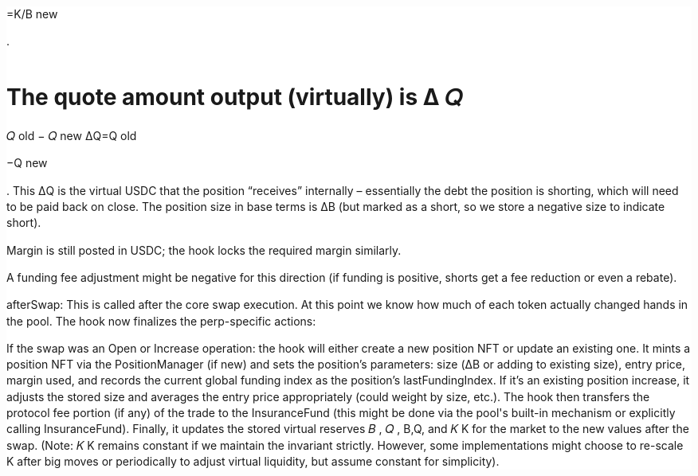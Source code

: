=K/B
new
	​

.

The quote amount output (virtually) is 
Δ
𝑄
=
𝑄
old
−
𝑄
new
ΔQ=Q
old
	​

−Q
new
	​

. This ΔQ is the virtual USDC that the position “receives” internally – essentially the debt the position is shorting, which will need to be paid back on close. The position size in base terms is ΔB (but marked as a short, so we store a negative size to indicate short).

Margin is still posted in USDC; the hook locks the required margin similarly.

A funding fee adjustment might be negative for this direction (if funding is positive, shorts get a fee reduction or even a rebate).

afterSwap: This is called after the core swap execution. At this point we know how much of each token actually changed hands in the pool. The hook now finalizes the perp-specific actions:

If the swap was an Open or Increase operation: the hook will either create a new position NFT or update an existing one. It mints a position NFT via the PositionManager (if new) and sets the position’s parameters: size (ΔB or adding to existing size), entry price, margin used, and records the current global funding index as the position’s lastFundingIndex. If it’s an existing position increase, it adjusts the stored size and averages the entry price appropriately (could weight by size, etc.). The hook then transfers the protocol fee portion (if any) of the trade to the InsuranceFund (this might be done via the pool's built-in mechanism or explicitly calling InsuranceFund). Finally, it updates the stored virtual reserves 
𝐵
,
𝑄
,
B,Q, and 
𝐾
K for the market to the new values after the swap. (Note: 
𝐾
K remains constant if we maintain the invariant strictly. However, some implementations might choose to re-scale K after big moves or periodically to adjust virtual liquidity, but assume constant for simplicity).
